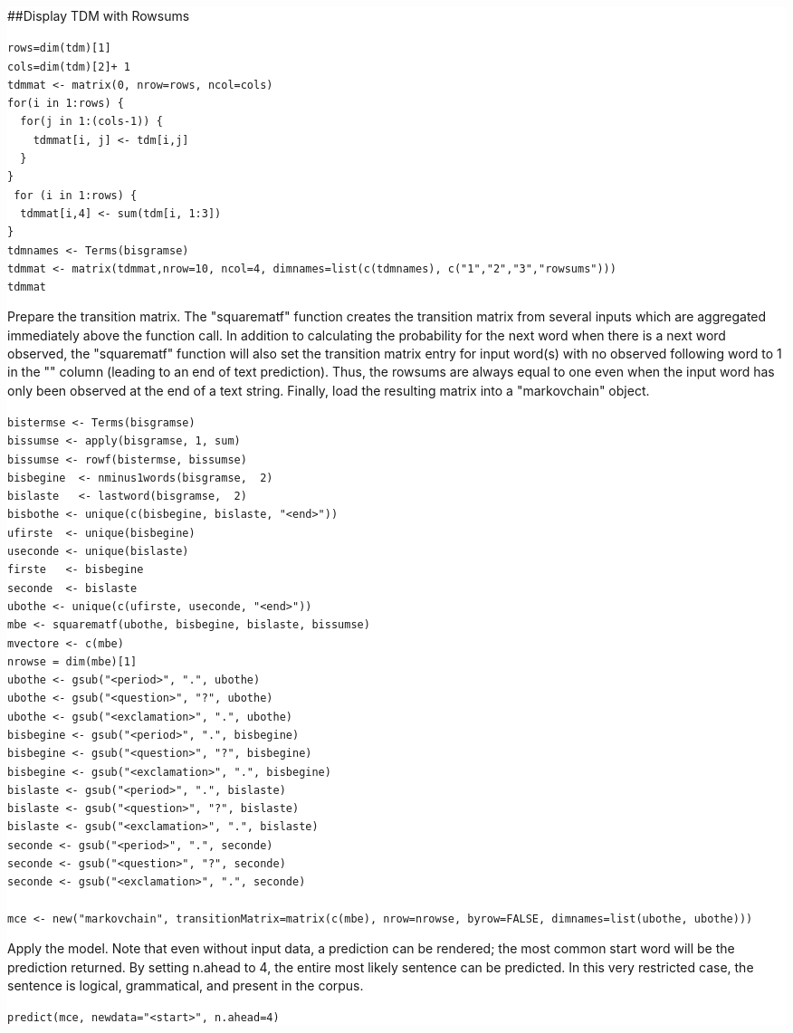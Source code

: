##Display TDM with Rowsums
```{r}
rows=dim(tdm)[1]
cols=dim(tdm)[2]+ 1
tdmmat <- matrix(0, nrow=rows, ncol=cols)
for(i in 1:rows) {
  for(j in 1:(cols-1)) {
    tdmmat[i, j] <- tdm[i,j]
  }
}
 for (i in 1:rows) {
  tdmmat[i,4] <- sum(tdm[i, 1:3])
}
tdmnames <- Terms(bisgramse)
tdmmat <- matrix(tdmmat,nrow=10, ncol=4, dimnames=list(c(tdmnames), c("1","2","3","rowsums")))
tdmmat
```

Prepare the transition matrix. The "squarematf" function creates the transition matrix from several inputs which are aggregated immediately above the function call. In addition to calculating the probability for the next word when there is a next word observed, the "squarematf" function will also set the transition matrix entry for input word(s) with no observed following word to 1 in the "<end>" column (leading to an end of text prediction). Thus, the rowsums are always equal to one even when the input word has only been observed at the end of a text string. Finally, load the resulting matrix into a "markovchain" object.
```{r}
bistermse <- Terms(bisgramse)
bissumse <- apply(bisgramse, 1, sum)
bissumse <- rowf(bistermse, bissumse)
bisbegine  <- nminus1words(bisgramse,  2)
bislaste   <- lastword(bisgramse,  2)
bisbothe <- unique(c(bisbegine, bislaste, "<end>"))
ufirste  <- unique(bisbegine)
useconde <- unique(bislaste)
firste   <- bisbegine
seconde  <- bislaste
ubothe <- unique(c(ufirste, useconde, "<end>"))
mbe <- squarematf(ubothe, bisbegine, bislaste, bissumse)
mvectore <- c(mbe)
nrowse = dim(mbe)[1]
ubothe <- gsub("<period>", ".", ubothe)
ubothe <- gsub("<question>", "?", ubothe)
ubothe <- gsub("<exclamation>", ".", ubothe)
bisbegine <- gsub("<period>", ".", bisbegine)
bisbegine <- gsub("<question>", "?", bisbegine)
bisbegine <- gsub("<exclamation>", ".", bisbegine)
bislaste <- gsub("<period>", ".", bislaste)
bislaste <- gsub("<question>", "?", bislaste)
bislaste <- gsub("<exclamation>", ".", bislaste)
seconde <- gsub("<period>", ".", seconde)
seconde <- gsub("<question>", "?", seconde)
seconde <- gsub("<exclamation>", ".", seconde)

mce <- new("markovchain", transitionMatrix=matrix(c(mbe), nrow=nrowse, byrow=FALSE, dimnames=list(ubothe, ubothe))) 
```
Apply the model. Note that even without input data, a prediction can be rendered; the most common start word will be the prediction returned. By setting n.ahead to 4, the entire most likely sentence can be predicted. In this very restricted case, the sentence is logical, grammatical, and present in the corpus.
```{r}
predict(mce, newdata="<start>", n.ahead=4)
```
